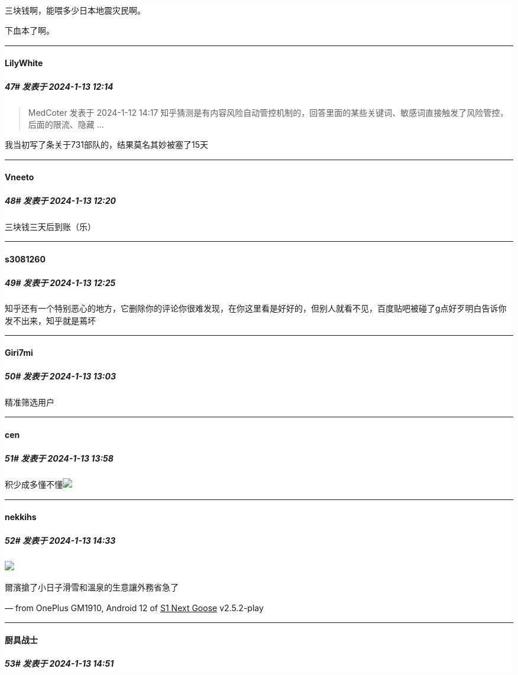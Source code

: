 三块钱啊，能喂多少日本地震灾民啊。

下血本了啊。

*****

####  LilyWhite  
##### 47#       发表于 2024-1-13 12:14

<blockquote>MedCoter 发表于 2024-1-12 14:17
知乎猜测是有内容风险自动管控机制的，回答里面的某些关键词、敏感词直接触发了风险管控，后面的限流、隐藏 ...</blockquote>
我当初写了条关于731部队的，结果莫名其妙被塞了15天

*****

####  Vneeto  
##### 48#       发表于 2024-1-13 12:20

三块钱三天后到账（乐）

*****

####  s3081260  
##### 49#       发表于 2024-1-13 12:25

知乎还有一个特别恶心的地方，它删除你的评论你很难发现，在你这里看是好好的，但别人就看不见，百度贴吧被碰了g点好歹明白告诉你发不出来，知乎就是蔫坏

*****

####  Giri7mi  
##### 50#       发表于 2024-1-13 13:03

精准筛选用户

*****

####  cen  
##### 51#       发表于 2024-1-13 13:58

积少成多懂不懂<img src="https://static.saraba1st.com/image/smiley/face2017/037.png" referrerpolicy="no-referrer">

*****

####  nekkihs  
##### 52#       发表于 2024-1-13 14:33

<img src="https://p.sda1.dev/15/71598b22a49a62b3cceb2a1ff255d516/-107b4ecaa7d935cc.jpg" referrerpolicy="no-referrer">

爾濱搶了小日子滑雪和溫泉的生意讓外務省急了

— from OnePlus GM1910, Android 12 of [S1 Next Goose](https://pan.baidu.com/s/1mi43uRm) v2.5.2-play

*****

####  厨具战士  
##### 53#       发表于 2024-1-13 14:51
